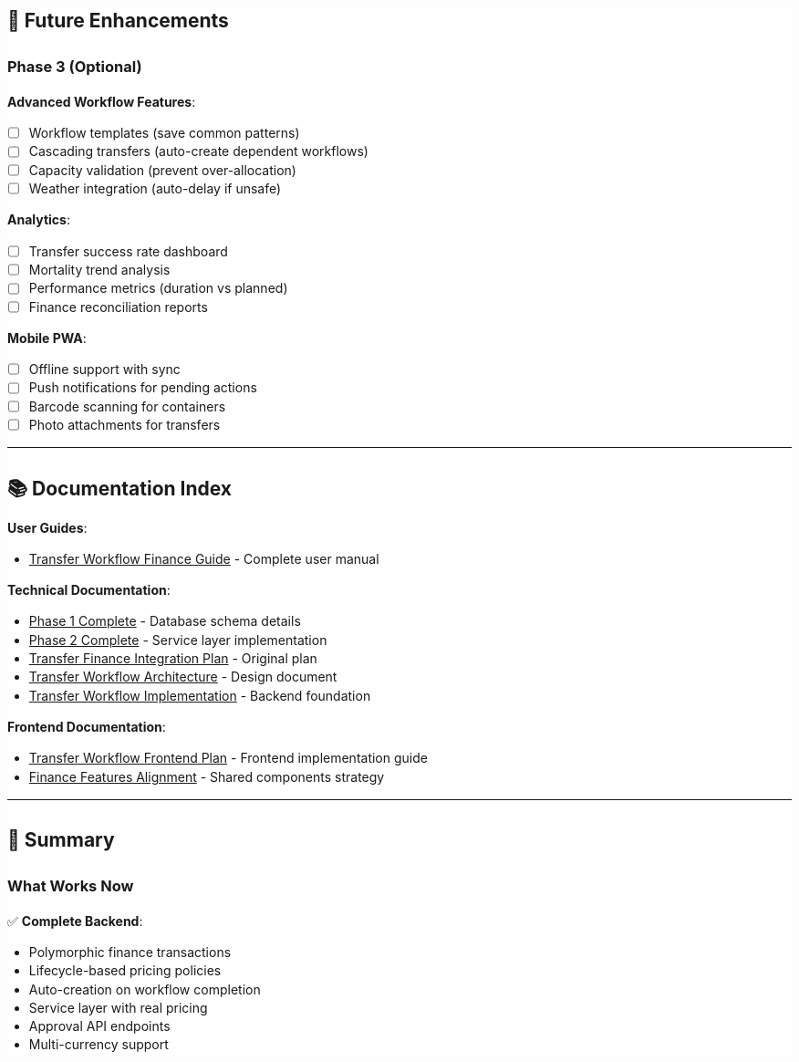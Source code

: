 
## 🔮 Future Enhancements

### Phase 3 (Optional)

**Advanced Workflow Features**:
- [ ] Workflow templates (save common patterns)
- [ ] Cascading transfers (auto-create dependent workflows)
- [ ] Capacity validation (prevent over-allocation)
- [ ] Weather integration (auto-delay if unsafe)

**Analytics**:
- [ ] Transfer success rate dashboard
- [ ] Mortality trend analysis
- [ ] Performance metrics (duration vs planned)
- [ ] Finance reconciliation reports

**Mobile PWA**:
- [ ] Offline support with sync
- [ ] Push notifications for pending actions
- [ ] Barcode scanning for containers
- [ ] Photo attachments for transfers

---

## 📚 Documentation Index

**User Guides**:
- [Transfer Workflow Finance Guide](../user_guides/TRANSFER_WORKFLOW_FINANCE_GUIDE.md) - Complete user manual

**Technical Documentation**:
- [Phase 1 Complete](./PHASE1_COMPLETE.md) - Database schema details
- [Phase 2 Complete](./PHASE2_COMPLETE.md) - Service layer implementation
- [Transfer Finance Integration Plan](./transfer_finance_integration_plan.md) - Original plan
- [Transfer Workflow Architecture](./TRANSFER_WORKFLOW_ARCHITECTURE.md) - Design document
- [Transfer Workflow Implementation](./TRANSFER_WORKFLOW_IMPLEMENTATION_COMPLETE.md) - Backend foundation

**Frontend Documentation**:
- [Transfer Workflow Frontend Plan](../../AquaMind-Frontend/docs/progress/transfer_workflow_frontend_plan.md) - Frontend implementation guide
- [Finance Features Alignment](../../AquaMind-Frontend/docs/progress/finance_features_alignment.md) - Shared components strategy

---

## 🎉 Summary

### What Works Now

✅ **Complete Backend**:
- Polymorphic finance transactions
- Lifecycle-based pricing policies
- Auto-creation on workflow completion
- Service layer with real pricing
- Approval API endpoints
- Multi-currency support

